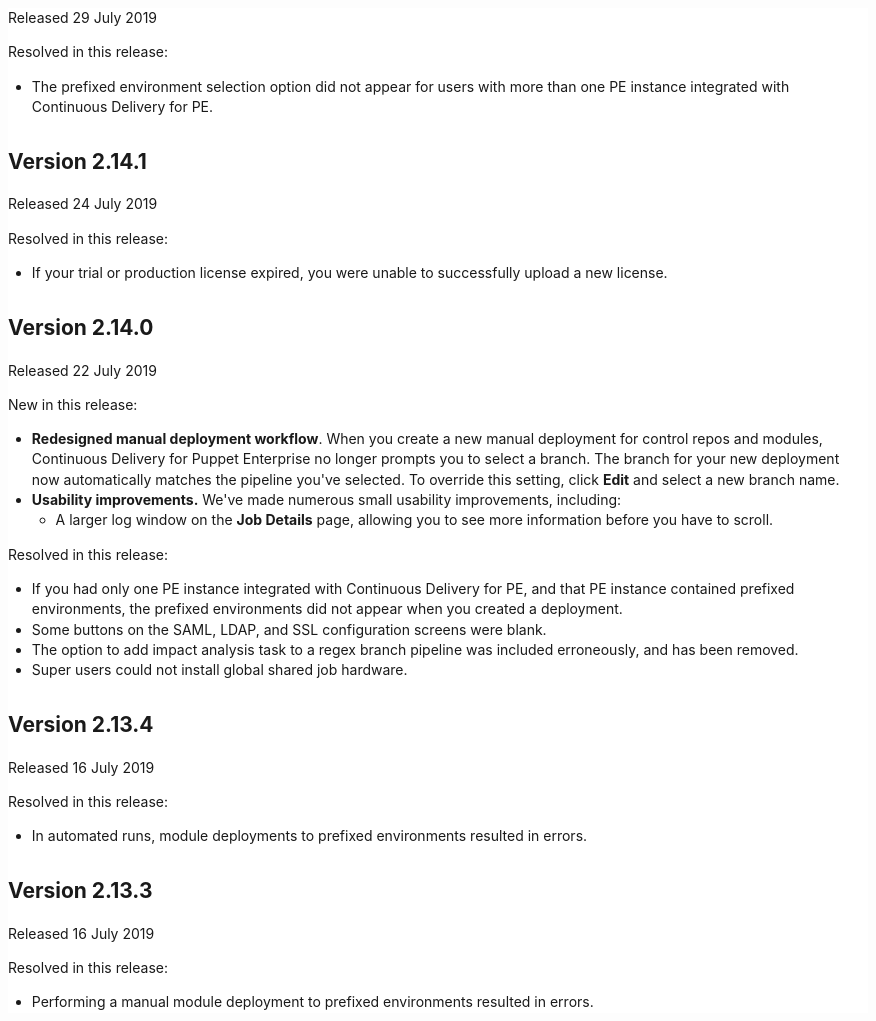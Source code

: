 Released 29 July 2019

Resolved in this release:

-   The prefixed environment selection option did not appear for users with more than one PE instance integrated with Continuous Delivery for PE.

## Version 2.14.1

Released 24 July 2019

Resolved in this release:

-   If your trial or production license expired, you were unable to successfully upload a new license.

## Version 2.14.0

Released 22 July 2019

New in this release:

-   **Redesigned manual deployment workflow**. When you create a new manual deployment for control repos and modules, Continuous Delivery for Puppet Enterprise no longer prompts you to select a branch. The branch for your new deployment now automatically matches the pipeline you've selected. To override this setting, click **Edit** and select a new branch name.
-   **Usability improvements.** We've made numerous small usability improvements, including:
    -   A larger log window on the **Job Details** page, allowing you to see more information before you have to scroll.

Resolved in this release:

-   If you had only one PE instance integrated with Continuous Delivery for PE, and that PE instance contained prefixed environments, the prefixed environments did not appear when you created a deployment.
-   Some buttons on the SAML, LDAP, and SSL configuration screens were blank.
-   The option to add impact analysis task to a regex branch pipeline was included erroneously, and has been removed.
-   Super users could not install global shared job hardware.

## Version 2.13.4

Released 16 July 2019

Resolved in this release:

-   In automated runs, module deployments to prefixed environments resulted in errors.

## Version 2.13.3

Released 16 July 2019

Resolved in this release:

-   Performing a manual module deployment to prefixed environments resulted in errors.
